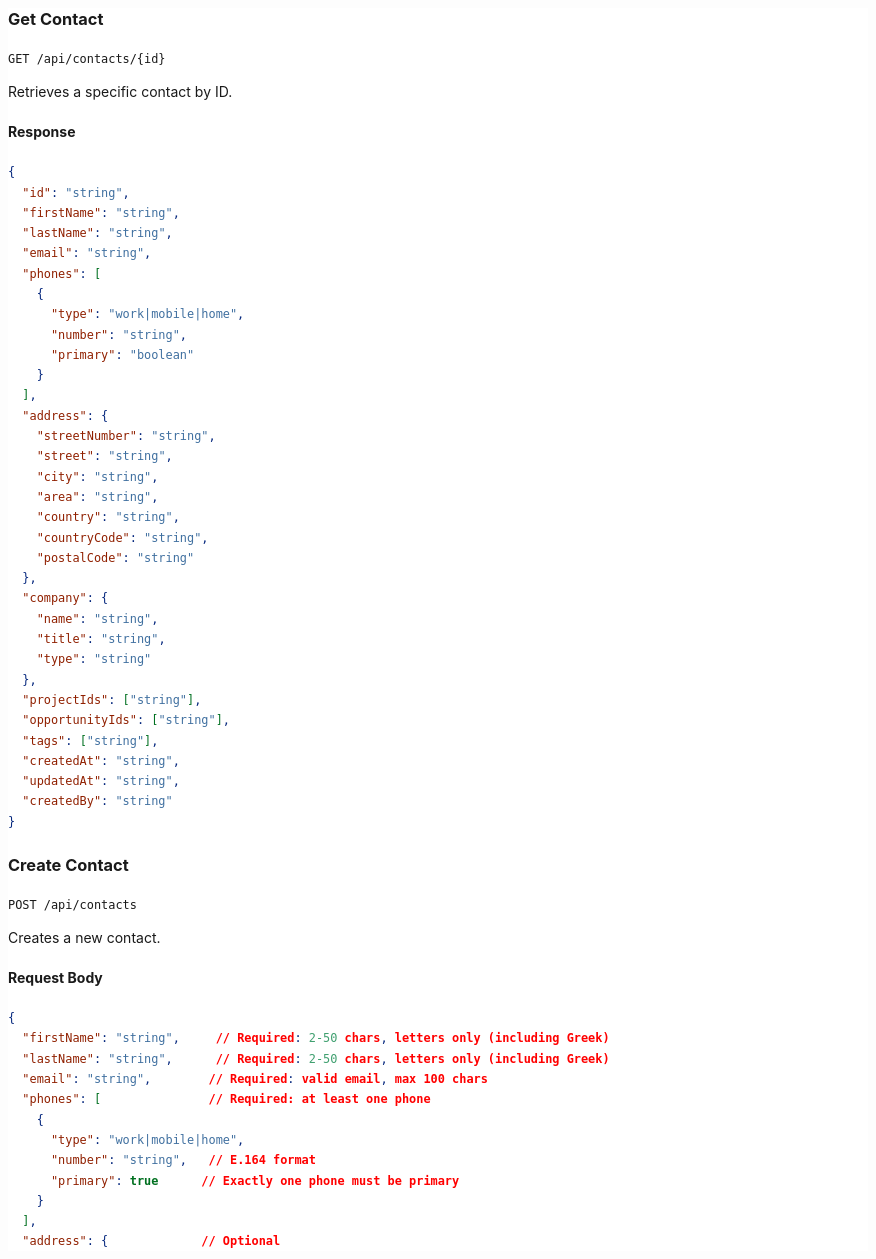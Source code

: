 ### Get Contact
```http
GET /api/contacts/{id}
```

Retrieves a specific contact by ID.

#### Response
```json
{
  "id": "string",
  "firstName": "string",
  "lastName": "string",
  "email": "string",
  "phones": [
    {
      "type": "work|mobile|home",
      "number": "string",
      "primary": "boolean"
    }
  ],
  "address": {
    "streetNumber": "string",
    "street": "string",
    "city": "string",
    "area": "string",
    "country": "string",
    "countryCode": "string",
    "postalCode": "string"
  },
  "company": {
    "name": "string",
    "title": "string",
    "type": "string"
  },
  "projectIds": ["string"],
  "opportunityIds": ["string"],
  "tags": ["string"],
  "createdAt": "string",
  "updatedAt": "string",
  "createdBy": "string"
}
```

### Create Contact
```http
POST /api/contacts
```

Creates a new contact.

#### Request Body
```json
{
  "firstName": "string",     // Required: 2-50 chars, letters only (including Greek)
  "lastName": "string",      // Required: 2-50 chars, letters only (including Greek)
  "email": "string",        // Required: valid email, max 100 chars
  "phones": [               // Required: at least one phone
    {
      "type": "work|mobile|home",
      "number": "string",   // E.164 format
      "primary": true      // Exactly one phone must be primary
    }
  ],
  "address": {             // Optional
```
